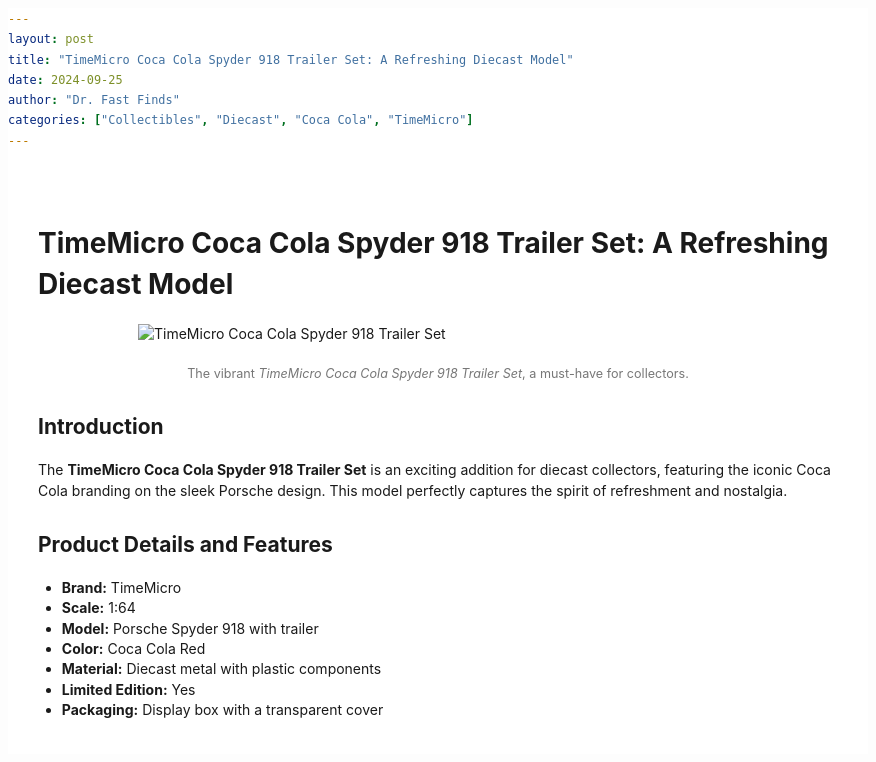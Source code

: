```yaml
---
layout: post
title: "TimeMicro Coca Cola Spyder 918 Trailer Set: A Refreshing Diecast Model"
date: 2024-09-25
author: "Dr. Fast Finds"
categories: ["Collectibles", "Diecast", "Coca Cola", "TimeMicro"]
---
```


<style>
.content-container {
    max-width: 800px; /* Adjust the width as needed */
    margin: 0 auto;   /* Centers the container horizontally */
    padding: 20px;    /* Optional: adds padding around the content */
}
img.featured-image {
    display: block;
    margin: 20px auto;
    width: 100%; /* Ensure it takes full width of its container */
    max-width: 600px; /* Limit the max width */
}
.credit-note {
    text-align: center;
    font-size: 0.9em;
    color: #777;
}
</style>

<div class="content-container">
  <h1>TimeMicro Coca Cola Spyder 918 Trailer Set: A Refreshing Diecast Model</h1>

  <figure>
    <img src="https://drfastfinds.github.io/drfastfinds-site/assets/images/tmcola.png" alt="TimeMicro Coca Cola Spyder 918 Trailer Set" class="featured-image">
    <figcaption class="credit-note">The vibrant <em>TimeMicro Coca Cola Spyder 918 Trailer Set</em>, a must-have for collectors.</figcaption>
  </figure>

  <h2>Introduction</h2>
  <p>The <strong>TimeMicro Coca Cola Spyder 918 Trailer Set</strong> is an exciting addition for diecast collectors, featuring the iconic Coca Cola branding on the sleek Porsche design. This model perfectly captures the spirit of refreshment and nostalgia.</p>

  <h2>Product Details and Features</h2>
  <ul>
    <li><strong>Brand:</strong> TimeMicro</li>
    <li><strong>Scale:</strong> 1:64</li>
    <li><strong>Model:</strong> Porsche Spyder 918 with trailer</li>
    <li><strong>Color:</strong> Coca Cola Red</li>
    <li><strong>Material:</strong> Diecast metal with plastic components</li>
    <li><strong>Limited Edition:</strong> Yes</li>
    <li><strong>Packaging:</strong> Display box with a transparent cover</li>
  </ul>
